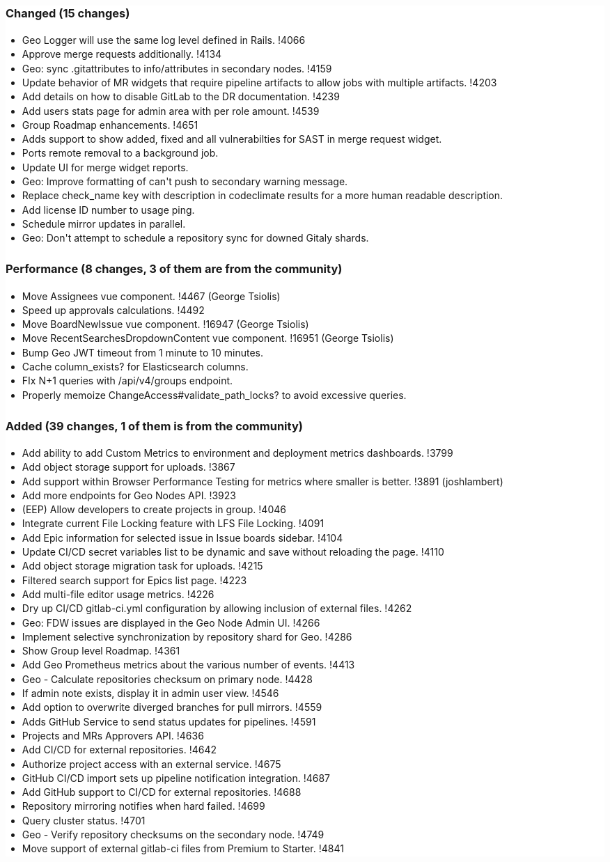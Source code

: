 ### Changed (15 changes)

- Geo Logger will use the same log level defined in Rails. !4066
- Approve merge requests additionally. !4134
- Geo: sync .gitattributes to info/attributes in secondary nodes. !4159
- Update behavior of MR widgets that require pipeline artifacts to allow jobs with multiple artifacts. !4203
- Add details on how to disable GitLab to the DR documentation. !4239
- Add users stats page for admin area with per role amount. !4539
- Group Roadmap enhancements. !4651
- Adds support to show added, fixed and all vulnerabilties for SAST in merge request widget.
- Ports remote removal to a background job.
- Update UI for merge widget reports.
- Geo: Improve formatting of can't push to secondary warning message.
- Replace check_name key with description in codeclimate results for a more human readable description.
- Add license ID number to usage ping.
- Schedule mirror updates in parallel.
- Geo: Don't attempt to schedule a repository sync for downed Gitaly shards.

### Performance (8 changes, 3 of them are from the community)

- Move Assignees vue component. !4467 (George Tsiolis)
- Speed up approvals calculations. !4492
- Move BoardNewIssue vue component. !16947 (George Tsiolis)
- Move RecentSearchesDropdownContent vue component. !16951 (George Tsiolis)
- Bump Geo JWT timeout from 1 minute to 10 minutes.
- Cache column_exists? for Elasticsearch columns.
- FIx N+1 queries with /api/v4/groups endpoint.
- Properly memoize ChangeAccess#validate_path_locks? to avoid excessive queries.

### Added (39 changes, 1 of them is from the community)

- Add ability to add Custom Metrics to environment and deployment metrics dashboards. !3799
- Add object storage support for uploads. !3867
- Add support within Browser Performance Testing for metrics where smaller is better. !3891 (joshlambert)
- Add more endpoints for Geo Nodes API. !3923
- (EEP) Allow developers to create projects in group. !4046
- Integrate current File Locking feature with LFS File Locking. !4091
- Add Epic information for selected issue in Issue boards sidebar. !4104
- Update CI/CD secret variables list to be dynamic and save without reloading the page. !4110
- Add object storage migration task for uploads. !4215
- Filtered search support for Epics list page. !4223
- Add multi-file editor usage metrics. !4226
- Dry up CI/CD gitlab-ci.yml configuration by allowing inclusion of external files. !4262
- Geo: FDW issues are displayed in the Geo Node Admin UI. !4266
- Implement selective synchronization by repository shard for Geo. !4286
- Show Group level Roadmap. !4361
- Add Geo Prometheus metrics about the various number of events. !4413
- Geo - Calculate repositories checksum on primary node. !4428
- If admin note exists, display it in admin user view. !4546
- Add option to overwrite diverged branches for pull mirrors. !4559
- Adds GitHub Service to send status updates for pipelines. !4591
- Projects and MRs Approvers API. !4636
- Add CI/CD for external repositories. !4642
- Authorize project access with an external service. !4675
- GitHub CI/CD import sets up pipeline notification integration. !4687
- Add GitHub support to CI/CD for external repositories. !4688
- Repository mirroring notifies when hard failed. !4699
- Query cluster status. !4701
- Geo - Verify repository checksums on the secondary node. !4749
- Move support of external gitlab-ci files from Premium to Starter. !4841